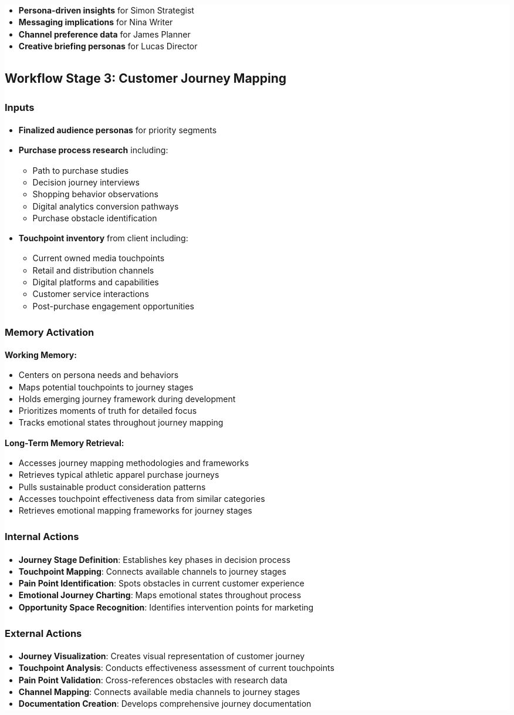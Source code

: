 - **Persona-driven insights** for Simon Strategist
- **Messaging implications** for Nina Writer
- **Channel preference data** for James Planner
- **Creative briefing personas** for Lucas Director

## Workflow Stage 3: Customer Journey Mapping

### Inputs
- **Finalized audience personas** for priority segments
- **Purchase process research** including:
  - Path to purchase studies
  - Decision journey interviews
  - Shopping behavior observations
  - Digital analytics conversion pathways
  - Purchase obstacle identification

- **Touchpoint inventory** from client including:
  - Current owned media touchpoints
  - Retail and distribution channels
  - Digital platforms and capabilities
  - Customer service interactions
  - Post-purchase engagement opportunities

### Memory Activation
**Working Memory:**
- Centers on persona needs and behaviors
- Maps potential touchpoints to journey stages
- Holds emerging journey framework during development
- Prioritizes moments of truth for detailed focus
- Tracks emotional states throughout journey mapping

**Long-Term Memory Retrieval:**
- Accesses journey mapping methodologies and frameworks
- Retrieves typical athletic apparel purchase journeys
- Pulls sustainable product consideration patterns
- Accesses touchpoint effectiveness data from similar categories
- Retrieves emotional mapping frameworks for journey stages

### Internal Actions
- **Journey Stage Definition**: Establishes key phases in decision process
- **Touchpoint Mapping**: Connects available channels to journey stages
- **Pain Point Identification**: Spots obstacles in current customer experience
- **Emotional Journey Charting**: Maps emotional states throughout process
- **Opportunity Space Recognition**: Identifies intervention points for marketing

### External Actions
- **Journey Visualization**: Creates visual representation of customer journey
- **Touchpoint Analysis**: Conducts effectiveness assessment of current touchpoints
- **Pain Point Validation**: Cross-references obstacles with research data
- **Channel Mapping**: Connects available media channels to journey stages
- **Documentation Creation**: Develops comprehensive journey documentation
